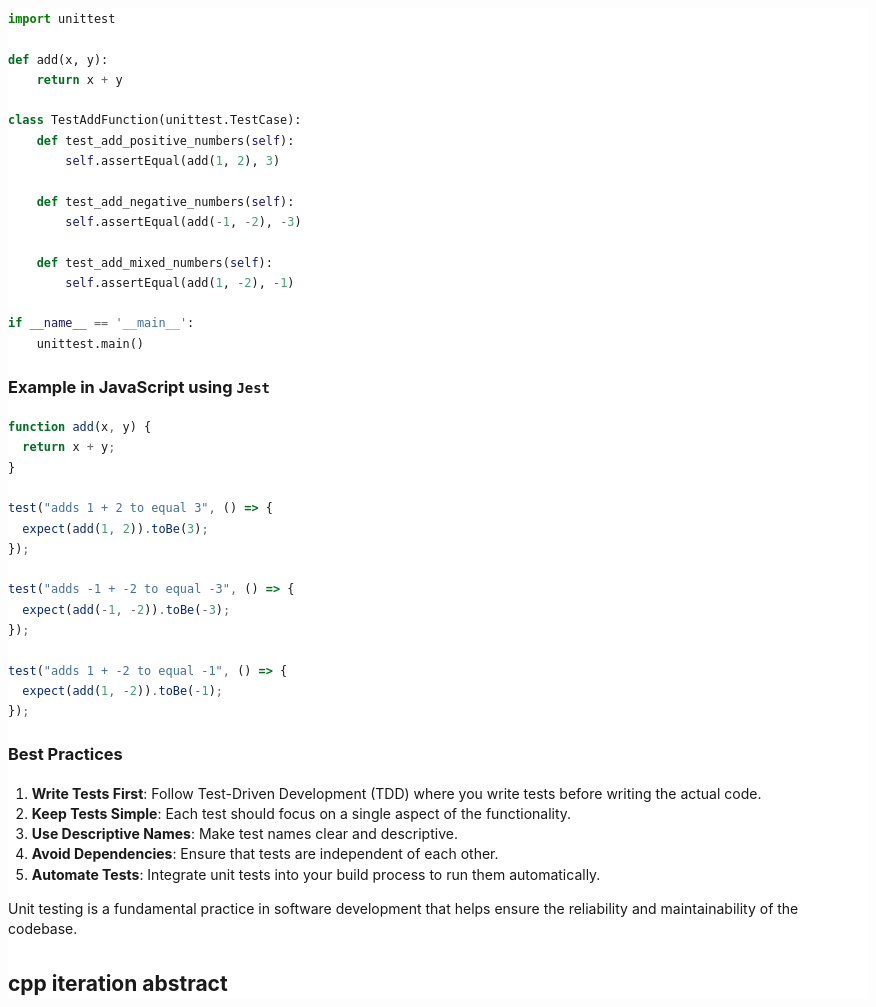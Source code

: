 ```python
import unittest

def add(x, y):
    return x + y

class TestAddFunction(unittest.TestCase):
    def test_add_positive_numbers(self):
        self.assertEqual(add(1, 2), 3)

    def test_add_negative_numbers(self):
        self.assertEqual(add(-1, -2), -3)

    def test_add_mixed_numbers(self):
        self.assertEqual(add(1, -2), -1)

if __name__ == '__main__':
    unittest.main()
```

### Example in JavaScript using `Jest`

```js
function add(x, y) {
  return x + y;
}

test("adds 1 + 2 to equal 3", () => {
  expect(add(1, 2)).toBe(3);
});

test("adds -1 + -2 to equal -3", () => {
  expect(add(-1, -2)).toBe(-3);
});

test("adds 1 + -2 to equal -1", () => {
  expect(add(1, -2)).toBe(-1);
});
```

### Best Practices

1. **Write Tests First**: Follow Test-Driven Development (TDD) where you write tests before writing the actual code.
2. **Keep Tests Simple**: Each test should focus on a single aspect of the functionality.
3. **Use Descriptive Names**: Make test names clear and descriptive.
4. **Avoid Dependencies**: Ensure that tests are independent of each other.
5. **Automate Tests**: Integrate unit tests into your build process to run them automatically.

Unit testing is a fundamental practice in software development that helps ensure the reliability and maintainability of the codebase.

## cpp iteration abstract
